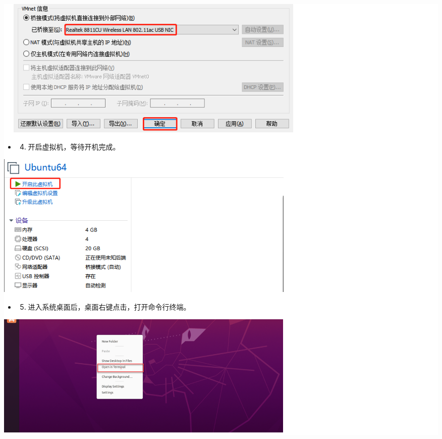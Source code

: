 <img src="../_static/media/chapter_21/section_3/image9.png" style="width:6.16875in;height:2.64375in" />

- 4)  开启虚拟机，等待开机完成。

<img src="../_static/media/chapter_21/section_3/image10.png" style="width:5.76667in;height:2.73958in" />

- 5)  进入系统桌面后，桌面右键点击，打开命令行终端。

<img src="../_static/media/chapter_21/section_3/image11.png" style="width:5.75625in;height:2.33403in" />
